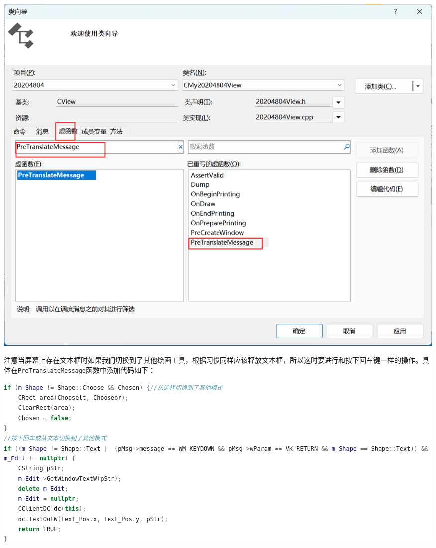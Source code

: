 ![](./picture/27.jpg)

注意当屏幕上存在文本框时如果我们切换到了其他绘画工具，根据习惯同样应该释放文本框，所以这时要进行和按下回车键一样的操作。具体在`PreTranslateMessage`函数中添加代码如下：

```c++
if (m_Shape != Shape::Choose && Chosen) {//从选择切换到了其他模式
    CRect area(Chooselt, Choosebr);
    ClearRect(area);
    Chosen = false;
}
//按下回车或从文本切换到了其他模式
if ((m_Shape != Shape::Text || (pMsg->message == WM_KEYDOWN && pMsg->wParam == VK_RETURN && m_Shape == Shape::Text)) && m_Edit != nullptr) {
	CString pStr;
	m_Edit->GetWindowTextW(pStr);
	delete m_Edit;
	m_Edit = nullptr;
	CClientDC dc(this);
	dc.TextOutW(Text_Pos.x, Text_Pos.y, pStr);
	return TRUE;
}
```

